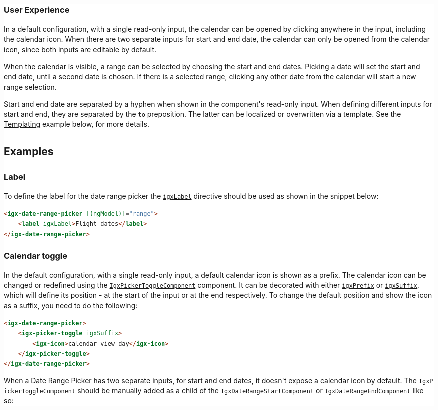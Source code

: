 
<code-view style="height:600px"
           data-demos-base-url="{environment:demosBaseUrl}"
           iframe-src="{environment:demosBaseUrl}/scheduling/daterangepicker-start-end" >
</code-view>

<div class="divider--half"></div>

### User Experience

In a default configuration, with a single read-only input, the calendar can be opened by clicking anywhere in the input, including the calendar icon. When there are two separate inputs for start and end date, the calendar can only be opened from the calendar icon, since both inputs are editable by default.

When the calendar is visible, a range can be selected by choosing the start and end dates. Picking a date will set the start and end date, until a second date is chosen. If there is a selected range, clicking any other date from the calendar will start a new range selection.

Start and end date are separated by a hyphen when shown in the component's read-only input. When defining different inputs for start and end, they are separated by the `to` preposition. The latter can be localized or overwritten via a template. See the [Templating](#templating) example below, for more details.

## Examples

### Label
To define the label for the date range picker the [`igxLabel`](label-input.md) directive should be used as shown in the snippet below:

```html
<igx-date-range-picker [(ngModel)]="range">
    <label igxLabel>Flight dates</label>
</igx-date-range-picker>
```

### Calendar toggle
In the default configuration, with a single read-only input, a default calendar icon is shown as a prefix. The calendar icon can be changed or redefined using the [`IgxPickerToggleComponent`]({environment:angularApiUrl}/classes/igxpickertogglecomponent.html) component. It can be decorated with either [`igxPrefix`](input-group.md#prefix--suffix) or [`igxSuffix`](input-group.md#prefix--suffix), which will define its position - at the start of the input or at the end respectively. To change the default position and show the icon as a suffix, you need to do the following:

```html
<igx-date-range-picker>
    <igx-picker-toggle igxSuffix>
        <igx-icon>calendar_view_day</igx-icon>
    </igx-picker-toggle>
</igx-date-range-picker>
```

When a Date Range Picker has two separate inputs, for start and end dates, it doesn't expose a calendar icon by default. The [`IgxPickerToggleComponent`]({environment:angularApiUrl}/classes/igxpickertogglecomponent.html) should be manually added as a child of the [`IgxDateRangeStartComponent`]({environment:angularApiUrl}/classes/igxdaterangestartcomponent.html) or [`IgxDateRangeEndComponent`]({environment:angularApiUrl}/classes/igxdaterangeendcomponent.html) like so:
